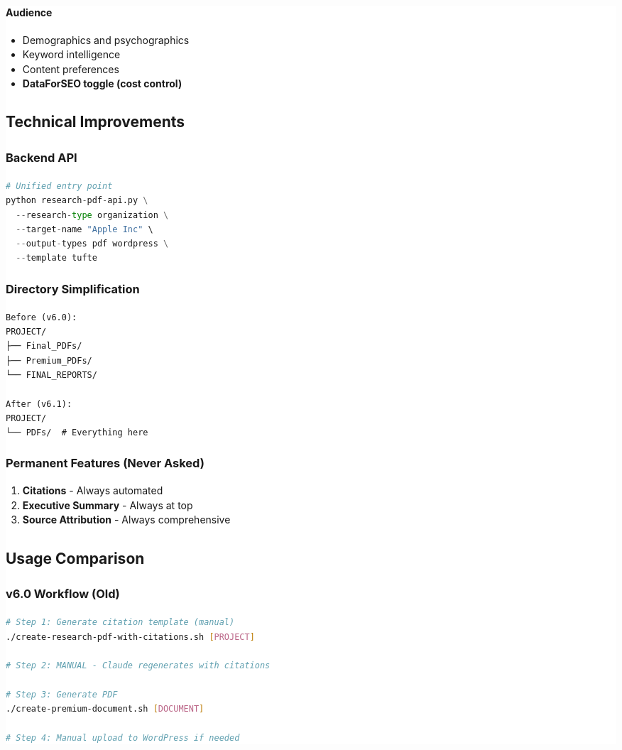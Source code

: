 #### Audience
- Demographics and psychographics
- Keyword intelligence
- Content preferences
- **DataForSEO toggle (cost control)**

## Technical Improvements

### Backend API
```python
# Unified entry point
python research-pdf-api.py \
  --research-type organization \
  --target-name "Apple Inc" \
  --output-types pdf wordpress \
  --template tufte
```

### Directory Simplification
```
Before (v6.0):
PROJECT/
├── Final_PDFs/
├── Premium_PDFs/
└── FINAL_REPORTS/

After (v6.1):
PROJECT/
└── PDFs/  # Everything here
```

### Permanent Features (Never Asked)
1. **Citations** - Always automated
2. **Executive Summary** - Always at top
3. **Source Attribution** - Always comprehensive

## Usage Comparison

### v6.0 Workflow (Old)
```bash
# Step 1: Generate citation template (manual)
./create-research-pdf-with-citations.sh [PROJECT]

# Step 2: MANUAL - Claude regenerates with citations

# Step 3: Generate PDF
./create-premium-document.sh [DOCUMENT]

# Step 4: Manual upload to WordPress if needed
```
